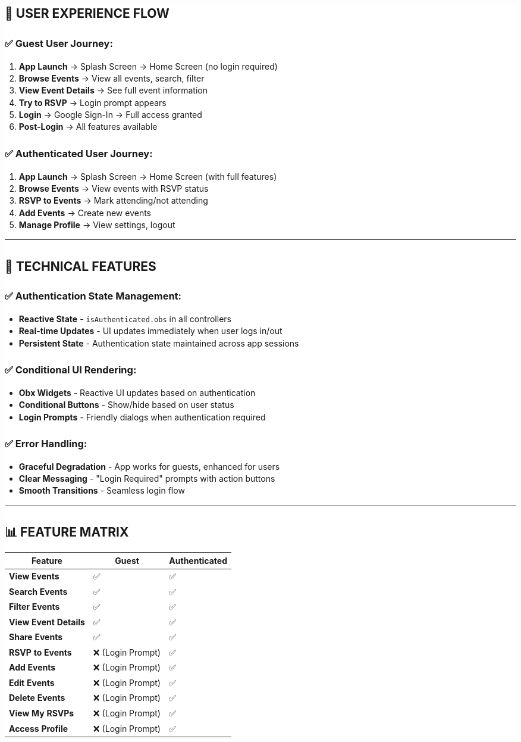 
## 🎨 **USER EXPERIENCE FLOW**

### **✅ Guest User Journey:**
1. **App Launch** → Splash Screen → Home Screen (no login required)
2. **Browse Events** → View all events, search, filter
3. **View Event Details** → See full event information
4. **Try to RSVP** → Login prompt appears
5. **Login** → Google Sign-In → Full access granted
6. **Post-Login** → All features available

### **✅ Authenticated User Journey:**
1. **App Launch** → Splash Screen → Home Screen (with full features)
2. **Browse Events** → View events with RSVP status
3. **RSVP to Events** → Mark attending/not attending
4. **Add Events** → Create new events
5. **Manage Profile** → View settings, logout

---

## 🔧 **TECHNICAL FEATURES**

### **✅ Authentication State Management:**
- **Reactive State** - `isAuthenticated.obs` in all controllers
- **Real-time Updates** - UI updates immediately when user logs in/out
- **Persistent State** - Authentication state maintained across app sessions

### **✅ Conditional UI Rendering:**
- **Obx Widgets** - Reactive UI updates based on authentication
- **Conditional Buttons** - Show/hide based on user status
- **Login Prompts** - Friendly dialogs when authentication required

### **✅ Error Handling:**
- **Graceful Degradation** - App works for guests, enhanced for users
- **Clear Messaging** - "Login Required" prompts with action buttons
- **Smooth Transitions** - Seamless login flow

---

## 📊 **FEATURE MATRIX**

| Feature | Guest | Authenticated |
|---------|-------|---------------|
| **View Events** | ✅ | ✅ |
| **Search Events** | ✅ | ✅ |
| **Filter Events** | ✅ | ✅ |
| **View Event Details** | ✅ | ✅ |
| **Share Events** | ✅ | ✅ |
| **RSVP to Events** | ❌ (Login Prompt) | ✅ |
| **Add Events** | ❌ (Login Prompt) | ✅ |
| **Edit Events** | ❌ (Login Prompt) | ✅ |
| **Delete Events** | ❌ (Login Prompt) | ✅ |
| **View My RSVPs** | ❌ (Login Prompt) | ✅ |
| **Access Profile** | ❌ (Login Prompt) | ✅ |